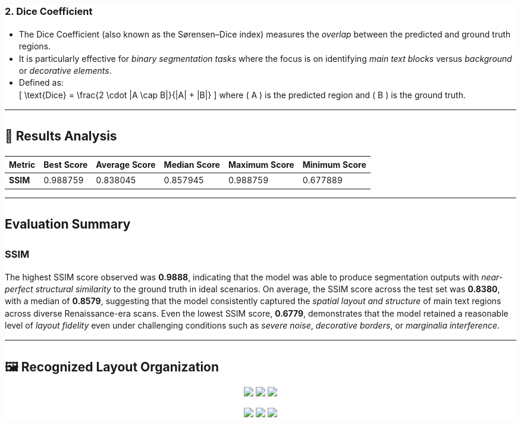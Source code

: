 
### **2. Dice Coefficient**
- The Dice Coefficient (also known as the Sørensen–Dice index) measures the *overlap* between the predicted and ground truth regions.
- It is particularly effective for *binary segmentation tasks* where the focus is on identifying *main text blocks* versus *background* or *decorative elements*.
- Defined as:  
  \[
  \text{Dice} = \frac{2 \cdot |A \cap B|}{|A| + |B|}
  \]
  where \( A \) is the predicted region and \( B \) is the ground truth.

---

## 👀 **Results Analysis**

| **Metric** | **Best Score** | **Average Score** | **Median Score** | **Maximum Score** | **Minimum Score** |
|-----------|----------------|-------------------|------------------|-------------------|-------------------|
| **SSIM**     | 0.988759       | 0.838045          | 0.857945         | 0.988759          | 0.677889          |

---

## **Evaluation Summary**

### **SSIM**
The highest SSIM score observed was **0.9888**, indicating that the model was able to produce segmentation outputs with *near-perfect structural similarity* to the ground truth in ideal scenarios. On average, the SSIM score across the test set was **0.8380**, with a median of **0.8579**, suggesting that the model consistently captured the *spatial layout and structure* of main text regions across diverse Renaissance-era scans. Even the lowest SSIM score, **0.6779**, demonstrates that the model retained a reasonable level of *layout fidelity* even under challenging conditions such as *severe noise*, *decorative borders*, or *marginalia interference*.


---

## 🖼 **Recognized Layout Organization**

<p align="center">
  <img src="GEN_IMAGES/8.jpg" width="200" />
  <img src="GEN_IMAGES/15.jpg" width="200" />
  <img src="GEN_IMAGES/291.jpg" width="200" />
</p>

<p align="center">
  <img src="GEN_IMAGES/609.jpg" width="200" />
  <img src="GEN_IMAGES/318.jpg" width="200" />
  <img src="GEN_IMAGES/339.jpg" width="200" />
</p>
